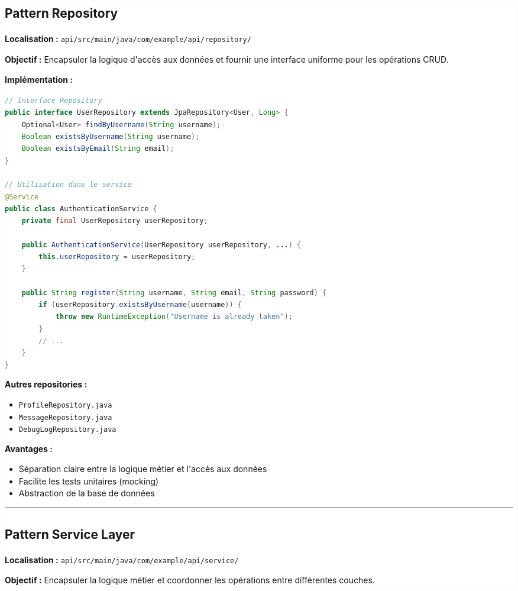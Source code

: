 
## Pattern Repository

**Localisation :** `api/src/main/java/com/example/api/repository/`

**Objectif :** Encapsuler la logique d'accès aux données et fournir une interface uniforme pour les opérations CRUD.

**Implémentation :**

```java
// Interface Repository
public interface UserRepository extends JpaRepository<User, Long> {
    Optional<User> findByUsername(String username);
    Boolean existsByUsername(String username);
    Boolean existsByEmail(String email);
}

// Utilisation dans le service
@Service
public class AuthenticationService {
    private final UserRepository userRepository;
    
    public AuthenticationService(UserRepository userRepository, ...) {
        this.userRepository = userRepository;
    }
    
    public String register(String username, String email, String password) {
        if (userRepository.existsByUsername(username)) {
            throw new RuntimeException("Username is already taken");
        }
        // ...
    }
}
```

**Autres repositories :**
- `ProfileRepository.java`
- `MessageRepository.java`
- `DebugLogRepository.java`

**Avantages :**
- Séparation claire entre la logique métier et l'accès aux données
- Facilite les tests unitaires (mocking)
- Abstraction de la base de données

---

## Pattern Service Layer

**Localisation :** `api/src/main/java/com/example/api/service/`

**Objectif :** Encapsuler la logique métier et coordonner les opérations entre différentes couches.
